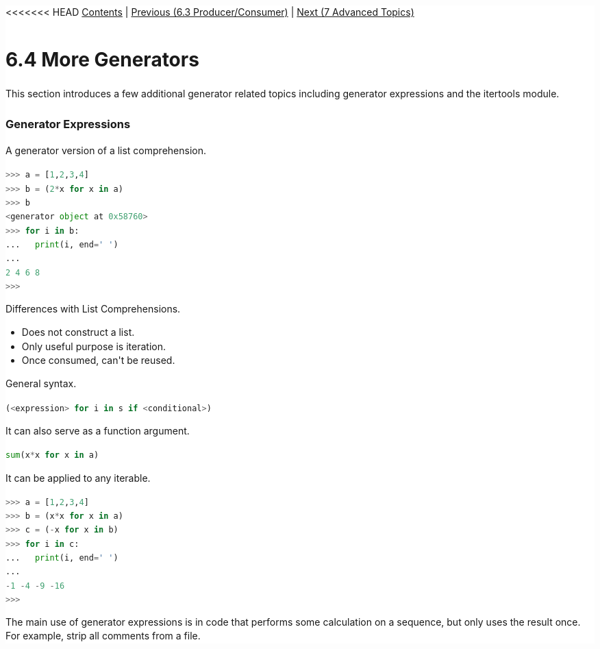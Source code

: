 <<<<<<< HEAD
[Contents](../Contents.md) \| [Previous (6.3 Producer/Consumer)](03_Producers_consumers.md) \| [Next (7 Advanced Topics)](../07_Advanced_Topics/00_Overview.md)

# 6.4 More Generators

This section introduces a few additional generator related topics
including generator expressions and the itertools module.

### Generator Expressions

A generator version of a list comprehension.

```python
>>> a = [1,2,3,4]
>>> b = (2*x for x in a)
>>> b
<generator object at 0x58760>
>>> for i in b:
...   print(i, end=' ')
...
2 4 6 8
>>>
```

Differences with List Comprehensions.

* Does not construct a list.
* Only useful purpose is iteration.
* Once consumed, can't be reused.

General syntax.

```python
(<expression> for i in s if <conditional>)
```

It can also serve as a function argument.

```python
sum(x*x for x in a)
```

It can be applied to any iterable.

```python
>>> a = [1,2,3,4]
>>> b = (x*x for x in a)
>>> c = (-x for x in b)
>>> for i in c:
...   print(i, end=' ')
...
-1 -4 -9 -16
>>>
```

The main use of generator expressions is in code that performs some
calculation on a sequence, but only uses the result once.  For
example, strip all comments from a file.
